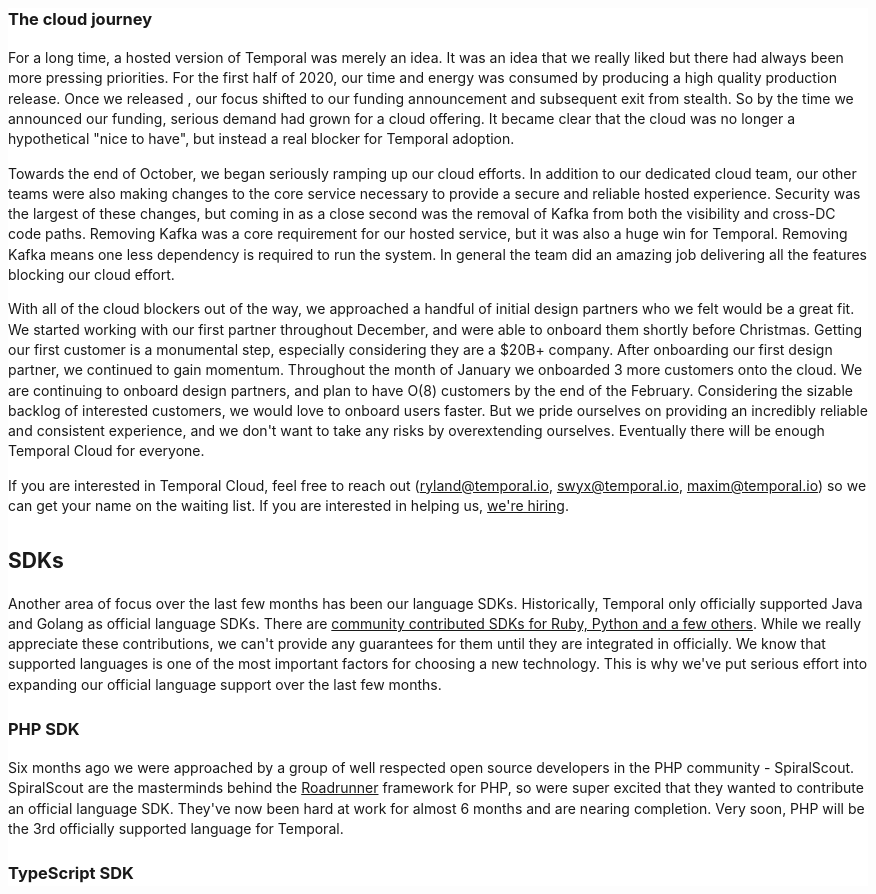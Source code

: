 ### The cloud journey

For a long time, a hosted version of Temporal was merely an idea. It was an idea that we really liked but there had always been more pressing priorities. For the first half of 2020, our time and energy was consumed by producing a high quality production release. Once we released , our focus shifted to our funding announcement and subsequent exit from stealth. So by the time we announced our funding, serious demand had grown for a cloud offering. It became clear that the cloud was no longer a hypothetical "nice to have", but instead a real blocker for Temporal adoption.

Towards the end of October, we began seriously ramping up our cloud efforts. In addition to our dedicated cloud team, our other teams were also making changes to the core service necessary to provide a secure and reliable hosted experience. Security was the largest of these changes, but coming in as a close second was the removal of Kafka from both the visibility and cross-DC code paths. Removing Kafka was a core requirement for our hosted service, but it was also a huge win for Temporal. Removing Kafka means one less dependency is required to run the system. In general the team did an amazing job delivering all the features blocking our cloud effort.

With all of the cloud blockers out of the way, we approached a handful of initial design partners who we felt would be a great fit. We started working with our first partner throughout December, and were able to onboard them shortly before Christmas. Getting our first customer is a monumental step, especially considering they are a $20B+ company. After onboarding our first design partner, we continued to gain momentum. Throughout the month of January we onboarded 3 more customers onto the cloud. We are continuing to onboard design partners, and plan to have O(8) customers by the end of the February. Considering the sizable backlog of interested customers, we would love to onboard users faster. But we pride ourselves on providing an incredibly reliable and consistent experience, and we don't want to take any risks by overextending ourselves. Eventually there will be enough Temporal Cloud for everyone.

If you are interested in Temporal Cloud, feel free to reach out (ryland@temporal.io, swyx@temporal.io, maxim@temporal.io) so we can get your name on the waiting list. If you are interested in helping us, [we're hiring](https://temporal.io/careers).

## SDKs

Another area of focus over the last few months has been our language SDKs. Historically, Temporal only officially supported Java and Golang as official language SDKs. There are [community contributed SDKs for Ruby, Python and a few others](https://docs.temporal.io/docs/sdks-introduction/#other-sdks). While we really appreciate these contributions, we can't provide any guarantees for them until they are integrated in officially. We know that supported languages is one of the most important factors for choosing a new technology. This is why we've put serious effort into expanding our official language support over the last few months.

### PHP SDK

Six months ago we were approached by a group of well respected open source developers in the PHP community - SpiralScout. SpiralScout are the masterminds behind the [Roadrunner](https://github.com/spiral/roadrunner) framework for PHP, so were super excited that they wanted to contribute an official language SDK. They've now been hard at work for almost 6 months and are nearing completion. Very soon, PHP will be the 3rd officially supported language for Temporal.

### TypeScript SDK
